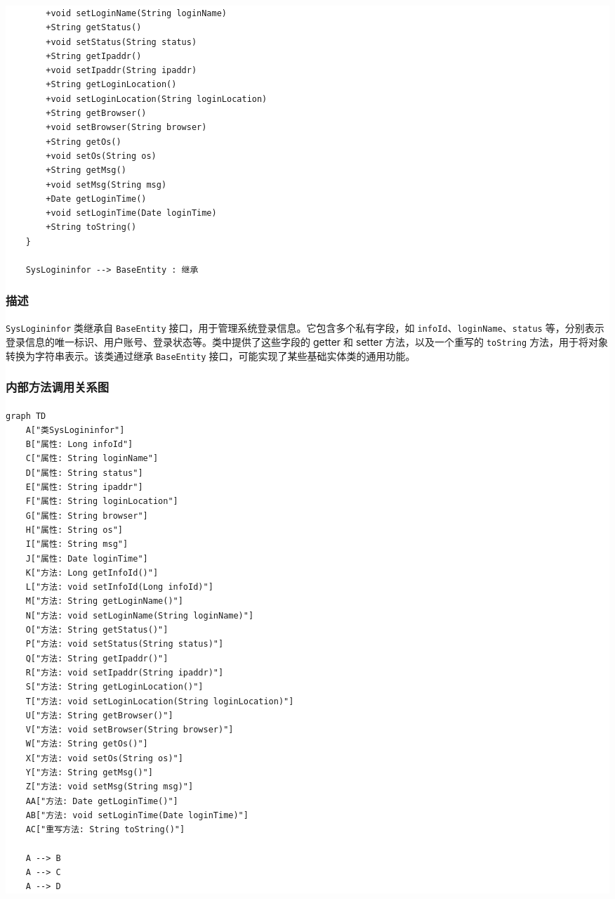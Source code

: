 ```mermaid
        +void setLoginName(String loginName)
        +String getStatus()
        +void setStatus(String status)
        +String getIpaddr()
        +void setIpaddr(String ipaddr)
        +String getLoginLocation()
        +void setLoginLocation(String loginLocation)
        +String getBrowser()
        +void setBrowser(String browser)
        +String getOs()
        +void setOs(String os)
        +String getMsg()
        +void setMsg(String msg)
        +Date getLoginTime()
        +void setLoginTime(Date loginTime)
        +String toString()
    }

    SysLogininfor --> BaseEntity : 继承
```

### 描述
`SysLogininfor` 类继承自 `BaseEntity` 接口，用于管理系统登录信息。它包含多个私有字段，如 `infoId`、`loginName`、`status` 等，分别表示登录信息的唯一标识、用户账号、登录状态等。类中提供了这些字段的 getter 和 setter 方法，以及一个重写的 `toString` 方法，用于将对象转换为字符串表示。该类通过继承 `BaseEntity` 接口，可能实现了某些基础实体类的通用功能。


### 内部方法调用关系图

```mermaid
graph TD
    A["类SysLogininfor"]
    B["属性: Long infoId"]
    C["属性: String loginName"]
    D["属性: String status"]
    E["属性: String ipaddr"]
    F["属性: String loginLocation"]
    G["属性: String browser"]
    H["属性: String os"]
    I["属性: String msg"]
    J["属性: Date loginTime"]
    K["方法: Long getInfoId()"]
    L["方法: void setInfoId(Long infoId)"]
    M["方法: String getLoginName()"]
    N["方法: void setLoginName(String loginName)"]
    O["方法: String getStatus()"]
    P["方法: void setStatus(String status)"]
    Q["方法: String getIpaddr()"]
    R["方法: void setIpaddr(String ipaddr)"]
    S["方法: String getLoginLocation()"]
    T["方法: void setLoginLocation(String loginLocation)"]
    U["方法: String getBrowser()"]
    V["方法: void setBrowser(String browser)"]
    W["方法: String getOs()"]
    X["方法: void setOs(String os)"]
    Y["方法: String getMsg()"]
    Z["方法: void setMsg(String msg)"]
    AA["方法: Date getLoginTime()"]
    AB["方法: void setLoginTime(Date loginTime)"]
    AC["重写方法: String toString()"]

    A --> B
    A --> C
    A --> D
```